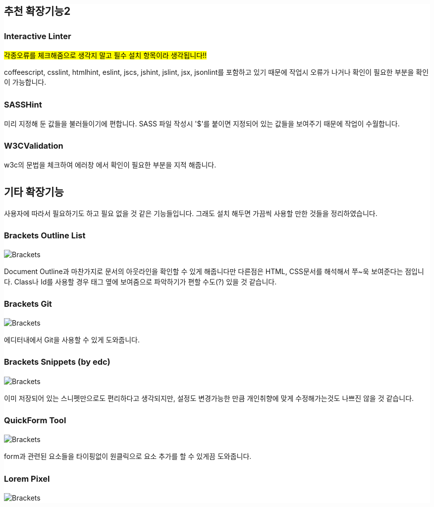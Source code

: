 ## 추천 확장기능2

### Interactive Linter

<mark>각종오류를 체크해줌으로 생각지 말고 필수 설치 항목이라 생각됩니다!!</mark>

coffeescript, csslint, htmlhint, eslint, jscs, jshint, jslint, jsx, jsonlint를 포함하고 있기 때문에 작업시 오류가 나거나 확인이 필요한 부분을 확인이 가능합니다.

### SASSHint

미리 지정해 둔 값들을 불러들이기에 편합니다.
SASS 파일 작성시 '$'를 붙이면 지정되어 있는 값들을 보여주기 때문에 작업이 수월합니다.

### W3CValidation

w3c의 문법을 체크하여 에러창 에서 확인이 필요한 부분을 지적 해줍니다.

## 기타 확장기능

사용자에 따라서 필요하기도 하고 필요 없을 것 같은 기능들입니다. 그래도 설치 해두면 가끔씩 사용할 만한 것들을 정리하였습니다.

### Brackets Outline List

![Brackets](https://c4.staticflickr.com/8/7352/28162153955_2974f1478d_z.jpg)

Document Outline과 마찬가지로 문서의 아웃라인을 확인할 수 있게 해줍니다만 다른점은 HTML, CSS문서를 해석해서 쭈~욱 보여준다는 점입니다. Class나 Id를 사용할 경우 태그 옆에 보여줌으로 파악하기가 편할 수도(?) 있을 것 같습니다.

### Brackets Git

![Brackets](https://c5.staticflickr.com/8/7577/28058617652_12f4a12860_z.jpg)

에디터내에서 Git을 사용할 수 있게 도와줍니다.

### Brackets Snippets (by edc)

![Brackets](https://c1.staticflickr.com/8/7543/27546820504_39395d6585_z.jpg)

이미 저장되어 있는 스니펫만으로도 편리하다고 생각되지만, 설정도 변경가능한 만큼 개인취향에 맞게 수정해가는것도 나쁘진 않을 것 같습니다.

### QuickForm Tool

![Brackets](https://c3.staticflickr.com/8/7624/28128947266_cd341d6a7a_z.jpg)

form과 관련된 요소들을 타이핑없이 원클릭으로 요소 추가를 할 수 있게끔 도와줍니다.

### Lorem Pixel

![Brackets](https://c4.staticflickr.com/8/7518/28085151771_66cce7c78d_z.jpg)
